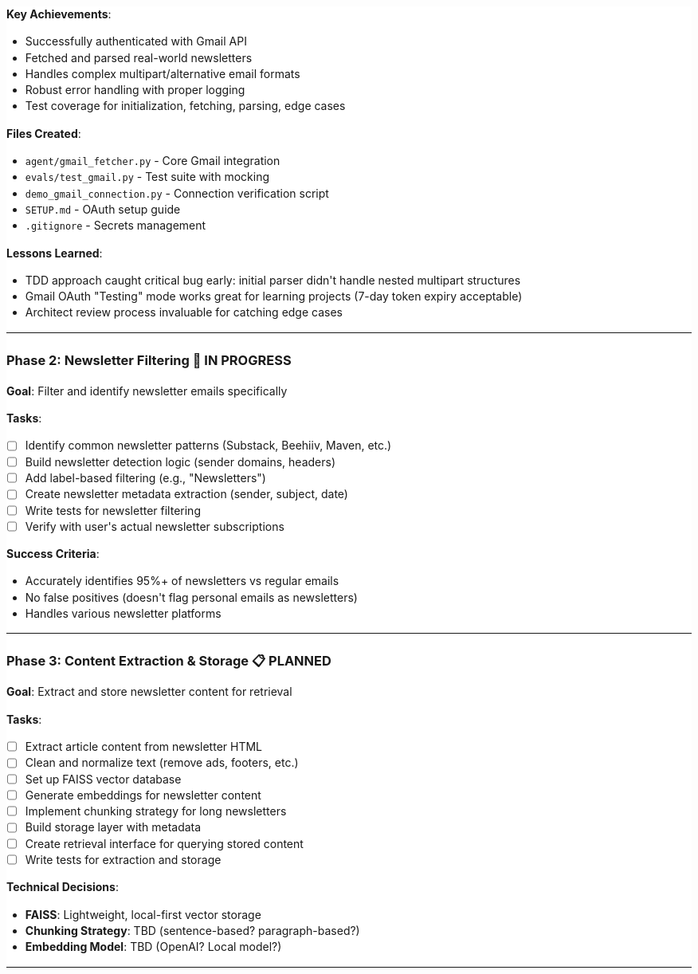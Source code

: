 **Key Achievements**:
- Successfully authenticated with Gmail API
- Fetched and parsed real-world newsletters
- Handles complex multipart/alternative email formats
- Robust error handling with proper logging
- Test coverage for initialization, fetching, parsing, edge cases

**Files Created**:
- `agent/gmail_fetcher.py` - Core Gmail integration
- `evals/test_gmail.py` - Test suite with mocking
- `demo_gmail_connection.py` - Connection verification script
- `SETUP.md` - OAuth setup guide
- `.gitignore` - Secrets management

**Lessons Learned**:
- TDD approach caught critical bug early: initial parser didn't handle nested multipart structures
- Gmail OAuth "Testing" mode works great for learning projects (7-day token expiry acceptable)
- Architect review process invaluable for catching edge cases

---

### Phase 2: Newsletter Filtering 🚧 IN PROGRESS

**Goal**: Filter and identify newsletter emails specifically

**Tasks**:
- [ ] Identify common newsletter patterns (Substack, Beehiiv, Maven, etc.)
- [ ] Build newsletter detection logic (sender domains, headers)
- [ ] Add label-based filtering (e.g., "Newsletters")
- [ ] Create newsletter metadata extraction (sender, subject, date)
- [ ] Write tests for newsletter filtering
- [ ] Verify with user's actual newsletter subscriptions

**Success Criteria**:
- Accurately identifies 95%+ of newsletters vs regular emails
- No false positives (doesn't flag personal emails as newsletters)
- Handles various newsletter platforms

---

### Phase 3: Content Extraction & Storage 📋 PLANNED

**Goal**: Extract and store newsletter content for retrieval

**Tasks**:
- [ ] Extract article content from newsletter HTML
- [ ] Clean and normalize text (remove ads, footers, etc.)
- [ ] Set up FAISS vector database
- [ ] Generate embeddings for newsletter content
- [ ] Implement chunking strategy for long newsletters
- [ ] Build storage layer with metadata
- [ ] Create retrieval interface for querying stored content
- [ ] Write tests for extraction and storage

**Technical Decisions**:
- **FAISS**: Lightweight, local-first vector storage
- **Chunking Strategy**: TBD (sentence-based? paragraph-based?)
- **Embedding Model**: TBD (OpenAI? Local model?)

---